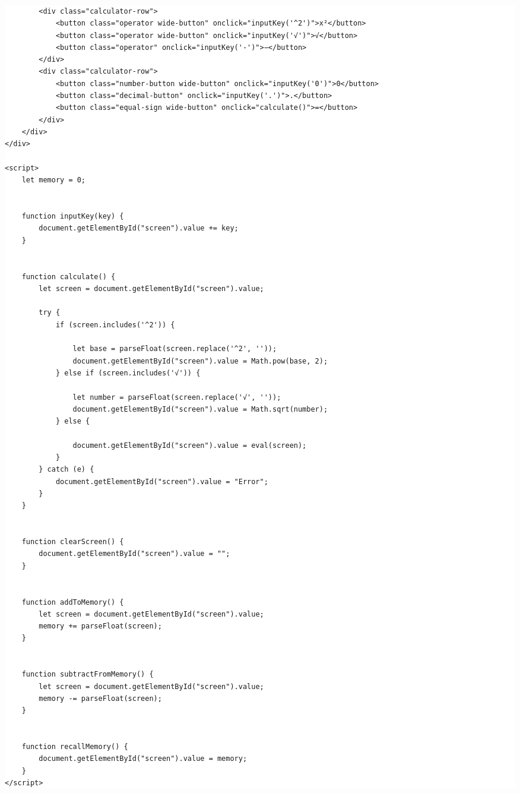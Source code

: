             <div class="calculator-row">
                <button class="operator wide-button" onclick="inputKey('^2')">x²</button> 
                <button class="operator wide-button" onclick="inputKey('√')">√</button> 
                <button class="operator" onclick="inputKey('-')">−</button>  
            </div>
            <div class="calculator-row">
                <button class="number-button wide-button" onclick="inputKey('0')">0</button>
                <button class="decimal-button" onclick="inputKey('.')">.</button>
                <button class="equal-sign wide-button" onclick="calculate()">=</button>
            </div>
        </div>
    </div>

    <script>
        let memory = 0;

       
        function inputKey(key) {
            document.getElementById("screen").value += key;
        }

      
        function calculate() {
            let screen = document.getElementById("screen").value;
            
            try {
                if (screen.includes('^2')) {
                   
                    let base = parseFloat(screen.replace('^2', ''));
                    document.getElementById("screen").value = Math.pow(base, 2);
                } else if (screen.includes('√')) {
                   
                    let number = parseFloat(screen.replace('√', ''));
                    document.getElementById("screen").value = Math.sqrt(number);
                } else {
                  
                    document.getElementById("screen").value = eval(screen);
                }
            } catch (e) {
                document.getElementById("screen").value = "Error"; 
            }
        }

       
        function clearScreen() {
            document.getElementById("screen").value = "";
        }

    
        function addToMemory() {
            let screen = document.getElementById("screen").value;
            memory += parseFloat(screen);
        }

       
        function subtractFromMemory() {
            let screen = document.getElementById("screen").value;
            memory -= parseFloat(screen);
        }

        
        function recallMemory() {
            document.getElementById("screen").value = memory;
        }
    </script>

</body>
</html>
